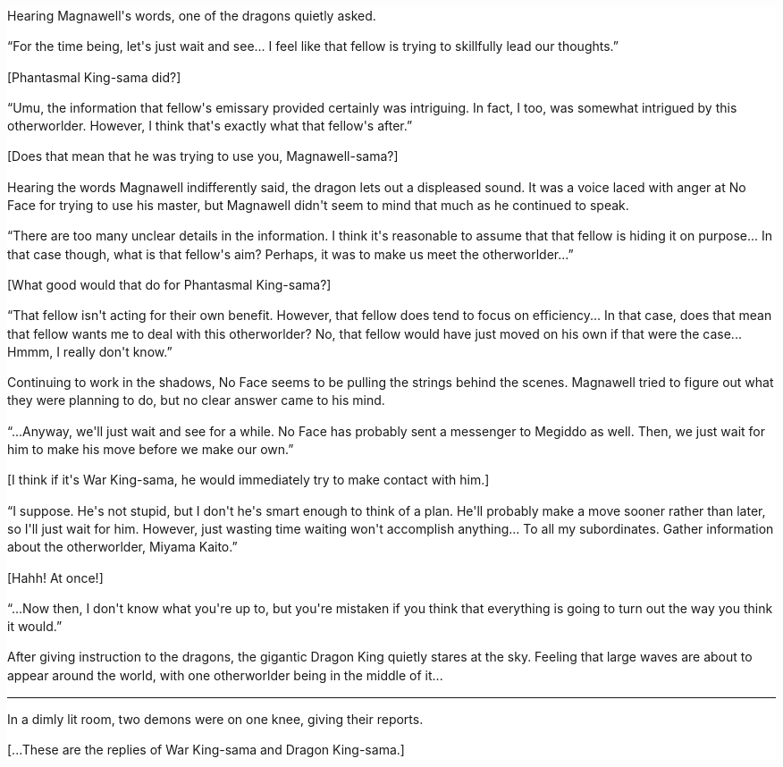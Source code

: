 Hearing Magnawell's words, one of the dragons quietly asked.

“For the time being, let's just wait and see... I feel like that fellow is
trying to skillfully lead our thoughts.”

[Phantasmal King-sama did?]

“Umu, the information that fellow's emissary provided certainly was intriguing.
In fact, I too, was somewhat intrigued by this otherworlder. However, I think
that's exactly what that fellow's after.”

[Does that mean that he was trying to use you, Magnawell-sama?]

Hearing the words Magnawell indifferently said, the dragon lets out a displeased
sound. It was a voice laced with anger at No Face for trying to use his master,
but Magnawell didn't seem to mind that much as he continued to speak.

“There are too many unclear details in the information. I think it's reasonable
to assume that that fellow is hiding it on purpose... In that case though, what
is that fellow's aim? Perhaps, it was to make us meet the otherworlder...”

[What good would that do for Phantasmal King-sama?]

“That fellow isn't acting for their own benefit. However, that fellow does tend
to focus on efficiency... In that case, does that mean that fellow wants me to
deal with this otherworlder? No, that fellow would have just moved on his own if
that were the case... Hmmm, I really don't know.”

Continuing to work in the shadows, No Face seems to be pulling the strings
behind the scenes. Magnawell tried to figure out what they were planning to do,
but no clear answer came to his mind.

“...Anyway, we'll just wait and see for a while. No Face has probably sent a
messenger to Megiddo as well. Then, we just wait for him to make his move before
we make our own.”

[I think if it's War King-sama, he would immediately try to make contact with
him.]

“I suppose. He's not stupid, but I don't he's smart enough to think of a plan.
He'll probably make a move sooner rather than later, so I'll just wait for him.
However, just wasting time waiting won't accomplish anything... To all my
subordinates. Gather information about the otherworlder, Miyama Kaito.”

[Hahh! At once!]

“...Now then, I don't know what you're up to, but you're mistaken if you think
that everything is going to turn out the way you think it would.”

After giving instruction to the dragons, the gigantic Dragon King quietly stares
at the sky. Feeling that large waves are about to appear around the world, with
one otherworlder being in the middle of it...

---

In a dimly lit room, two demons were on one knee, giving their reports.

[...These are the replies of War King-sama and Dragon King-sama.]
